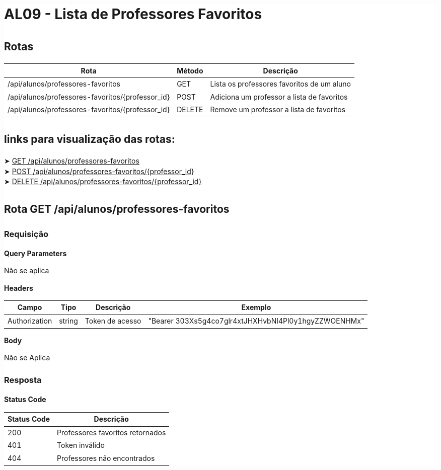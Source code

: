 # AL09 - Lista de Professores Favoritos

## Rotas

| Rota                                            | Método | Descrição                                        |
| ----------------------------------------------- | ------ | ------------------------------------------------ |
| /api/alunos/professores-favoritos               | GET    | Lista os professores favoritos de um aluno       |
| /api/alunos/professores-favoritos/{professor_id}| POST   | Adiciona um professor a lista de favoritos       |
| /api/alunos/professores-favoritos/{professor_id}| DELETE | Remove um professor a lista de favoritos         |

## links para visualização das rotas:
➤ [GET /api/alunos/professores-favoritos](#rota-get-alunos-professores-favoritos) </br>
➤ [POST /api/alunos/professores-favoritos/{professor_id}](#rota-post-api-alunos-professores-favoritos) </br>
➤ [DELETE /api/alunos/professores-favoritos/{professor_id}](#rota-delete-api-alunos-professores-favoritos)

<a id="rota-get-alunos-professores-favoritos"></a>

## Rota GET /api/alunos/professores-favoritos

### Requisição

**Query Parameters**

Não se aplica

**Headers**

| Campo         | Tipo   | Descrição       | Exemplo                                              |
| ------------- | ------ | --------------- | ---------------------------------------------------- |
| Authorization | string | Token de acesso | "Bearer 303Xs5g4co7glr4xtJHXHvbNI4Pl0y1hgyZZWOENHMx" |

**Body**

Não se Aplica

### Resposta

**Status Code**

| Status Code | Descrição                        |
| ----------- | -------------------------------- |
| 200         | Professores favoritos retornados |
| 401         | Token inválido                   |
| 404         | Professores não encontrados      |
